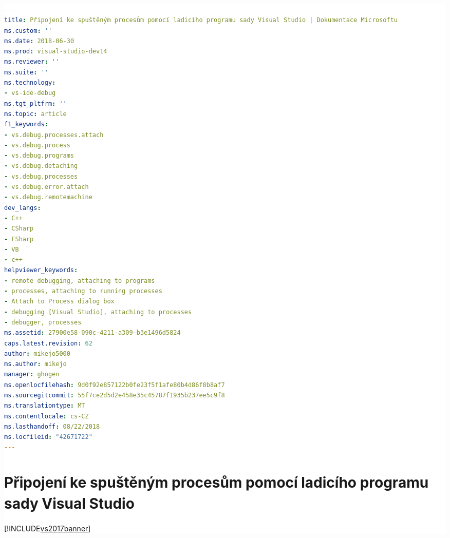 ```yaml
---
title: Připojení ke spuštěným procesům pomocí ladicího programu sady Visual Studio | Dokumentace Microsoftu
ms.custom: ''
ms.date: 2018-06-30
ms.prod: visual-studio-dev14
ms.reviewer: ''
ms.suite: ''
ms.technology:
- vs-ide-debug
ms.tgt_pltfrm: ''
ms.topic: article
f1_keywords:
- vs.debug.processes.attach
- vs.debug.process
- vs.debug.programs
- vs.debug.detaching
- vs.debug.processes
- vs.debug.error.attach
- vs.debug.remotemachine
dev_langs:
- C++
- CSharp
- FSharp
- VB
- c++
helpviewer_keywords:
- remote debugging, attaching to programs
- processes, attaching to running processes
- Attach to Process dialog box
- debugging [Visual Studio], attaching to processes
- debugger, processes
ms.assetid: 27900e58-090c-4211-a309-b3e1496d5824
caps.latest.revision: 62
author: mikejo5000
ms.author: mikejo
manager: ghogen
ms.openlocfilehash: 9d0f92e857122b0fe23f5f1afe80b4d86f8b8af7
ms.sourcegitcommit: 55f7ce2d5d2e458e35c45787f1935b237ee5c9f8
ms.translationtype: MT
ms.contentlocale: cs-CZ
ms.lasthandoff: 08/22/2018
ms.locfileid: "42671722"
---
```

# <a name="attach-to-running-processes-with-the-visual-studio-debugger"></a>Připojení ke spuštěným procesům pomocí ladicího programu sady Visual Studio
[!INCLUDE[vs2017banner](../includes/vs2017banner.md)]
